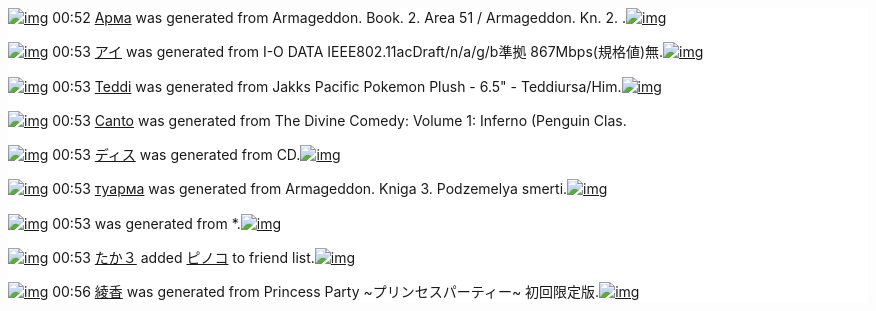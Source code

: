 [![img](http://img46.imageshack.us/img46/2137/r565.png)](http://www.barcodekanojo.com/kanojo/2670347/%D0%90%D1%80%D0%BC%D0%B0) 00:52 [Арма](http://www.barcodekanojo.com/kanojo/2670347/%D0%90%D1%80%D0%BC%D0%B0) was generated from Armageddon. Book. 2. Area 51 / Armageddon. Kn. 2. .[![img](http://img5.imageshack.us/img5/3064/0y70.jpg)](http://www.barcodekanojo.com/product_images/barcode/5181153/1386085897/50x50xArmageddon.,P20Book.,P202.,P20Area,P2051,P20,P2F,P20Armageddon.,P20Kn.,P202.,P20.jpg,qw=88,ah=88.pagespeed.ic.L5qZKrqrQa.jpg) 

[![img](http://img834.imageshack.us/img834/6632/jpzy.png)](http://www.barcodekanojo.com/kanojo/2670348/%E3%82%A2%E3%82%A4) 00:53 [アイ](http://www.barcodekanojo.com/kanojo/2670348/%E3%82%A2%E3%82%A4) was generated from I-O DATA IEEE802.11acDraft/n/a/g/b準拠 867Mbps(規格値)無.[![img](http://img10.imageshack.us/img10/3383/e9fm.jpg)](http://www.barcodekanojo.com/product_images/barcode/5181154/1386085940/50x50xI-O,P20DATA,P20IEEE802.11acDraft,P2Fn,P2Fa,P2Fg,P2Fb,PE6,PBA,P96,PE6,P8B,PA0,P20867Mbps,P28,PE8,PA6,P8F,PE6,PA0,PBC,PE5,P80,PA4,P29,PE7,P84,PA1.jpg,qw=88,ah=88.pagespeed.ic.jZ5B7Q_Q80.jpg) 

[![img](http://img585.imageshack.us/img585/7733/enj6.png)](http://www.barcodekanojo.com/kanojo/2670349/Teddi) 00:53 [Teddi](http://www.barcodekanojo.com/kanojo/2670349/Teddi) was generated from Jakks Pacific Pokemon Plush - 6.5" - Teddiursa/Him.[![img](http://img801.imageshack.us/img801/8643/99qj.jpg)](http://www.barcodekanojo.com/product_images/barcode/5181155/1386085966/50x50xJakks,P20Pacific,P20Pokemon,P20Plush,P20-,P206.5,P22,P20-,P20Teddiursa,P2FHim.jpg,qw=88,ah=88.pagespeed.ic._6o6ndiYux.jpg) 

[![img](http://img404.imageshack.us/img404/6592/bynk.png)](http://www.barcodekanojo.com/kanojo/2670350/Canto) 00:53 [Canto](http://www.barcodekanojo.com/kanojo/2670350/Canto) was generated from The Divine Comedy: Volume 1: Inferno (Penguin Clas.

[![img](http://img441.imageshack.us/img441/1809/ct8m.png)](http://www.barcodekanojo.com/kanojo/2670351/%E3%83%87%E3%82%A3%E3%82%B9) 00:53 [ディス](http://www.barcodekanojo.com/kanojo/2670351/%E3%83%87%E3%82%A3%E3%82%B9) was generated from CD.[![img](http://img809.imageshack.us/img809/7858/sxfr.jpg)](http://www.barcodekanojo.com/product_images/barcode/3927842/1336966631/%E3%83%87%E3%83%BC%E3%82%BF%E7%94%A8DVD-R%2050%E6%9E%9A%E5%85%A5%204.7GB.jpg) 

[![img](http://img5.imageshack.us/img5/8329/qx13.png)](http://www.barcodekanojo.com/kanojo/2670352/%D1%82%D1%83%D0%B0%D1%80%D0%BC%D0%B0) 00:53 [туарма](http://www.barcodekanojo.com/kanojo/2670352/%D1%82%D1%83%D0%B0%D1%80%D0%BC%D0%B0) was generated from Armageddon. Kniga 3. Podzemelya smerti.[![img](http://img826.imageshack.us/img826/1559/18g2.jpg)](http://www.barcodekanojo.com/product_images/barcode/5181158/1386086006/Armageddon.%20Kniga%203.%20Podzemelya%20smerti.jpg) 

[![img](http://img844.imageshack.us/img844/5954/8a1p.png)](http://www.barcodekanojo.com/kanojo/2670353/%20) 00:53 [ ](http://www.barcodekanojo.com/kanojo/2670353/%20) was generated from *.[![img](http://img15.imageshack.us/img15/8967/kuj8.jpg)](http://www.barcodekanojo.com/product_images/barcode/5181159/1386086025/%2A.jpg) 

[![img](http://img138.imageshack.us/img138/4720/6xl4.jpg)](http://www.barcodekanojo.com/user/257842/%E3%81%9F%E3%81%8B%EF%BC%93) 00:53 [たか３](http://www.barcodekanojo.com/user/257842/%E3%81%9F%E3%81%8B%EF%BC%93) added [ピノコ](http://www.barcodekanojo.com/kanojo/2658869/%E3%83%94%E3%83%8E%E3%82%B3) to friend list.[![img](http://img546.imageshack.us/img546/4984/b47a.png)](http://www.barcodekanojo.com/kanojo/2658869/%E3%83%94%E3%83%8E%E3%82%B3) 

[![img](http://img855.imageshack.us/img855/1134/rwom.png)](http://www.barcodekanojo.com/kanojo/2670358/%E7%B6%BE%E9%A6%99) 00:56 [綾香](http://www.barcodekanojo.com/kanojo/2670358/%E7%B6%BE%E9%A6%99) was generated from Princess Party ~プリンセスパーティー~ 初回限定版.[![img](http://img811.imageshack.us/img811/3795/98p0.jpg)](http://www.barcodekanojo.com/product_images/barcode/5181167/1386086119/Princess%20Party%20%7E%E3%83%97%E3%83%AA%E3%83%B3%E3%82%BB%E3%82%B9%E3%83%91%E3%83%BC%E3%83%86%E3%82%A3%E3%83%BC%7E%20%E5%88%9D%E5%9B%9E%E9%99%90%E5%AE%9A%E7%89%88.jpg) 
